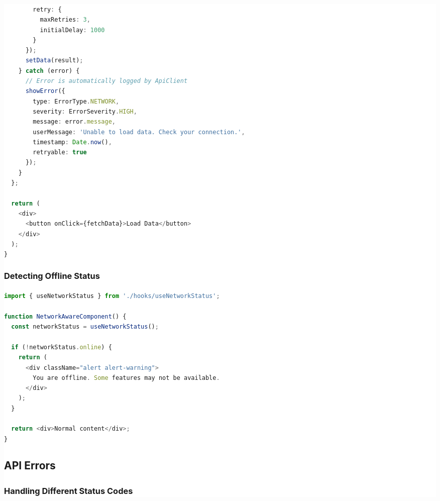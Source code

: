 ```typescript
        retry: {
          maxRetries: 3,
          initialDelay: 1000
        }
      });
      setData(result);
    } catch (error) {
      // Error is automatically logged by ApiClient
      showError({
        type: ErrorType.NETWORK,
        severity: ErrorSeverity.HIGH,
        message: error.message,
        userMessage: 'Unable to load data. Check your connection.',
        timestamp: Date.now(),
        retryable: true
      });
    }
  };

  return (
    <div>
      <button onClick={fetchData}>Load Data</button>
    </div>
  );
}
```

### Detecting Offline Status

```typescript
import { useNetworkStatus } from './hooks/useNetworkStatus';

function NetworkAwareComponent() {
  const networkStatus = useNetworkStatus();

  if (!networkStatus.online) {
    return (
      <div className="alert alert-warning">
        You are offline. Some features may not be available.
      </div>
    );
  }

  return <div>Normal content</div>;
}
```

## API Errors

### Handling Different Status Codes

